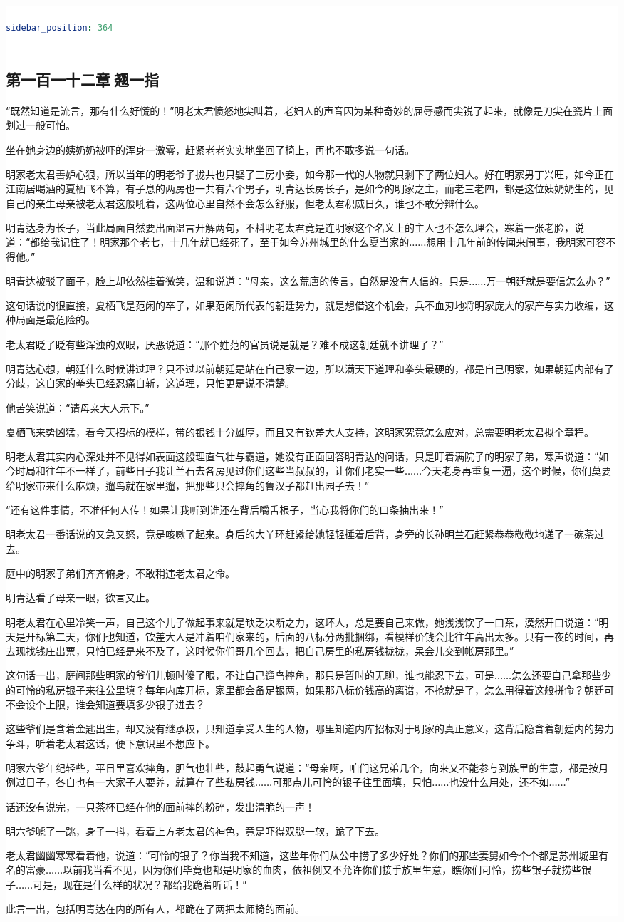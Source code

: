 ```yaml
---
sidebar_position: 364
---
```


## 第一百一十二章 **翘一指**

“既然知道是流言，那有什么好慌的！”明老太君愤怒地尖叫着，老妇人的声音因为某种奇妙的屈辱感而尖锐了起来，就像是刀尖在瓷片上面划过一般可怕。

坐在她身边的姨奶奶被吓的浑身一激零，赶紧老老实实地坐回了椅上，再也不敢多说一句话。

明家老太君善妒心狠，所以当年的明老爷子拢共也只娶了三房小妾，如今那一代的人物就只剩下了两位妇人。好在明家男丁兴旺，如今正在江南居喝酒的夏栖飞不算，有子息的两房也一共有六个男子，明青达长房长子，是如今的明家之主，而老三老四，都是这位姨奶奶生的，见自己的亲生母亲被老太君这般吼着，这两位心里自然不会怎么舒服，但老太君积威日久，谁也不敢分辩什么。

明青达身为长子，当此局面自然要出面温言开解两句，不料明老太君竟是连明家这个名义上的主人也不怎么理会，寒着一张老脸，说道：“都给我记住了！明家那个老七，十几年就已经死了，至于如今苏州城里的什么夏当家的……想用十几年前的传闻来闹事，我明家可容不得他。”

明青达被驳了面子，脸上却依然挂着微笑，温和说道：“母亲，这么荒唐的传言，自然是没有人信的。只是……万一朝廷就是要信怎么办？”

这句话说的很直接，夏栖飞是范闲的卒子，如果范闲所代表的朝廷势力，就是想借这个机会，兵不血刃地将明家庞大的家产与实力收编，这种局面是最危险的。

老太君眨了眨有些浑浊的双眼，厌恶说道：“那个姓范的官员说是就是？难不成这朝廷就不讲理了？”

明青达心想，朝廷什么时候讲过理？只不过以前朝廷是站在自己家一边，所以满天下道理和拳头最硬的，都是自己明家，如果朝廷内部有了分歧，这自家的拳头已经忍痛自斩，这道理，只怕更是说不清楚。

他苦笑说道：“请母亲大人示下。”

夏栖飞来势凶猛，看今天招标的模样，带的银钱十分雄厚，而且又有钦差大人支持，这明家究竟怎么应对，总需要明老太君拟个章程。

明老太君其实内心深处并不见得如表面这般理直气壮与霸道，她没有正面回答明青达的问话，只是盯着满院子的明家子弟，寒声说道：“如今时局和往年不一样了，前些日子我让兰石去各房见过你们这些当叔叔的，让你们老实一些……今天老身再重复一遍，这个时候，你们莫要给明家带来什么麻烦，遛鸟就在家里遛，把那些只会摔角的鲁汉子都赶出园子去！”

“还有这件事情，不准任何人传！如果让我听到谁还在背后嚼舌根子，当心我将你们的口条抽出来！”

明老太君一番话说的又急又怒，竟是咳嗽了起来。身后的大丫环赶紧给她轻轻捶着后背，身旁的长孙明兰石赶紧恭恭敬敬地递了一碗茶过去。

庭中的明家子弟们齐齐俯身，不敢稍违老太君之命。

明青达看了母亲一眼，欲言又止。

明老太君在心里冷笑一声，自己这个儿子做起事来就是缺乏决断之力，这坏人，总是要自己来做，她浅浅饮了一口茶，漠然开口说道：“明天是开标第二天，你们也知道，钦差大人是冲着咱们家来的，后面的八标分两批捆绑，看模样价钱会比往年高出太多。只有一夜的时间，再去现找钱庄出票，只怕已经是来不及了，这时候你们哥几个回去，把自己房里的私房钱拢拢，呆会儿交到帐房那里。”

这句话一出，庭间那些明家的爷们儿顿时傻了眼，不让自己遛鸟摔角，那只是暂时的无聊，谁也能忍下去，可是……怎么还要自己拿那些少的可怜的私房银子来往公里填？每年内库开标，家里都会备足银两，如果那八标价钱高的离谱，不抢就是了，怎么用得着这般拼命？朝廷可不会设个上限，谁会知道要填多少银子进去？

这些爷们是含着金匙出生，却又没有继承权，只知道享受人生的人物，哪里知道内库招标对于明家的真正意义，这背后隐含着朝廷内的势力争斗，听着老太君这话，便下意识里不想应下。

明家六爷年纪轻些，平日里喜欢摔角，胆气也壮些，鼓起勇气说道：“母亲啊，咱们这兄弟几个，向来又不能参与到族里的生意，都是按月例过日子，各自也有一大家子人要养，就算存了些私房钱……可那点儿可怜的银子往里面填，只怕……也没什么用处，还不如……”

话还没有说完，一只茶杯已经在他的面前摔的粉碎，发出清脆的一声！

明六爷唬了一跳，身子一抖，看着上方老太君的神色，竟是吓得双腿一软，跪了下去。

老太君幽幽寒寒看着他，说道：“可怜的银子？你当我不知道，这些年你们从公中捞了多少好处？你们的那些妻舅如今个个都是苏州城里有名的富豪……以前我当看不见，因为你们毕竟也都是明家的血肉，依祖例又不允许你们接手族里生意，瞧你们可怜，捞些银子就捞些银子……可是，现在是什么样的状况？都给我跪着听话！”

此言一出，包括明青达在内的所有人，都跪在了两把太师椅的面前。
